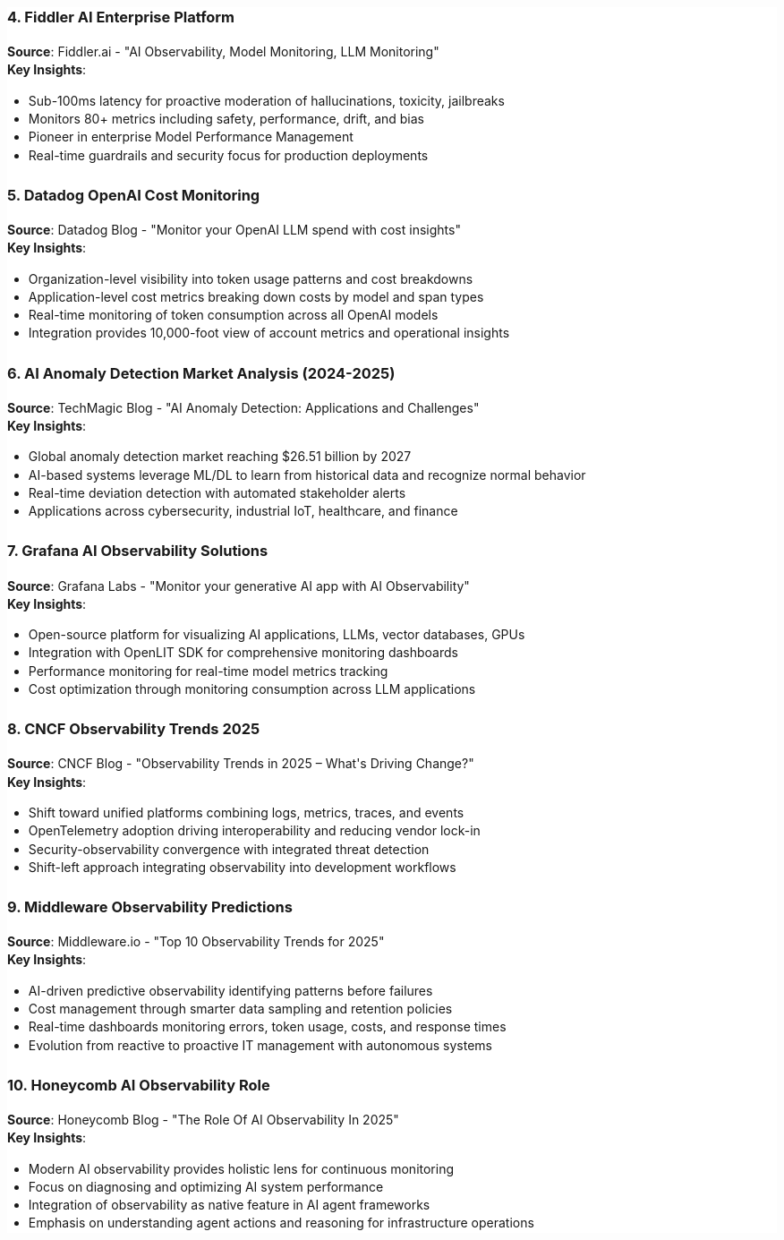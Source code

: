 ### 4. Fiddler AI Enterprise Platform
**Source**: Fiddler.ai - "AI Observability, Model Monitoring, LLM Monitoring"  
**Key Insights**:
- Sub-100ms latency for proactive moderation of hallucinations, toxicity, jailbreaks
- Monitors 80+ metrics including safety, performance, drift, and bias
- Pioneer in enterprise Model Performance Management
- Real-time guardrails and security focus for production deployments

### 5. Datadog OpenAI Cost Monitoring
**Source**: Datadog Blog - "Monitor your OpenAI LLM spend with cost insights"  
**Key Insights**:
- Organization-level visibility into token usage patterns and cost breakdowns
- Application-level cost metrics breaking down costs by model and span types
- Real-time monitoring of token consumption across all OpenAI models
- Integration provides 10,000-foot view of account metrics and operational insights

### 6. AI Anomaly Detection Market Analysis (2024-2025)
**Source**: TechMagic Blog - "AI Anomaly Detection: Applications and Challenges"  
**Key Insights**:
- Global anomaly detection market reaching $26.51 billion by 2027
- AI-based systems leverage ML/DL to learn from historical data and recognize normal behavior
- Real-time deviation detection with automated stakeholder alerts
- Applications across cybersecurity, industrial IoT, healthcare, and finance

### 7. Grafana AI Observability Solutions
**Source**: Grafana Labs - "Monitor your generative AI app with AI Observability"  
**Key Insights**:
- Open-source platform for visualizing AI applications, LLMs, vector databases, GPUs
- Integration with OpenLIT SDK for comprehensive monitoring dashboards
- Performance monitoring for real-time model metrics tracking
- Cost optimization through monitoring consumption across LLM applications

### 8. CNCF Observability Trends 2025
**Source**: CNCF Blog - "Observability Trends in 2025 – What's Driving Change?"  
**Key Insights**:
- Shift toward unified platforms combining logs, metrics, traces, and events
- OpenTelemetry adoption driving interoperability and reducing vendor lock-in
- Security-observability convergence with integrated threat detection
- Shift-left approach integrating observability into development workflows

### 9. Middleware Observability Predictions
**Source**: Middleware.io - "Top 10 Observability Trends for 2025"  
**Key Insights**:
- AI-driven predictive observability identifying patterns before failures
- Cost management through smarter data sampling and retention policies
- Real-time dashboards monitoring errors, token usage, costs, and response times
- Evolution from reactive to proactive IT management with autonomous systems

### 10. Honeycomb AI Observability Role
**Source**: Honeycomb Blog - "The Role Of AI Observability In 2025"  
**Key Insights**:
- Modern AI observability provides holistic lens for continuous monitoring
- Focus on diagnosing and optimizing AI system performance
- Integration of observability as native feature in AI agent frameworks
- Emphasis on understanding agent actions and reasoning for infrastructure operations
